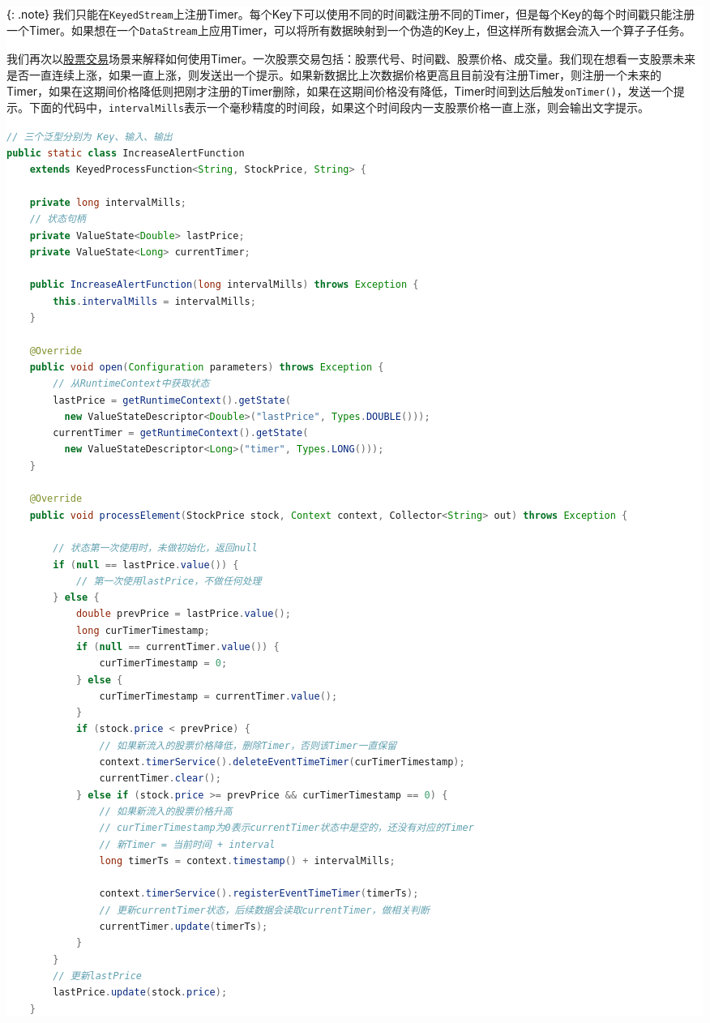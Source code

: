 {: .note}
我们只能在`KeyedStream`上注册Timer。每个Key下可以使用不同的时间戳注册不同的Timer，但是每个Key的每个时间戳只能注册一个Timer。如果想在一个`DataStream`上应用Timer，可以将所有数据映射到一个伪造的Key上，但这样所有数据会流入一个算子子任务。

我们再次以[股票交易](/flink/chapter-datastream-api/exercise-stock-basic.html)场景来解释如何使用Timer。一次股票交易包括：股票代号、时间戳、股票价格、成交量。我们现在想看一支股票未来是否一直连续上涨，如果一直上涨，则发送出一个提示。如果新数据比上次数据价格更高且目前没有注册Timer，则注册一个未来的Timer，如果在这期间价格降低则把刚才注册的Timer删除，如果在这期间价格没有降低，Timer时间到达后触发`onTimer()`，发送一个提示。下面的代码中，`intervalMills`表示一个毫秒精度的时间段，如果这个时间段内一支股票价格一直上涨，则会输出文字提示。

```java
// 三个泛型分别为 Key、输入、输出
public static class IncreaseAlertFunction
    extends KeyedProcessFunction<String, StockPrice, String> {

    private long intervalMills;
    // 状态句柄
    private ValueState<Double> lastPrice;
    private ValueState<Long> currentTimer;

    public IncreaseAlertFunction(long intervalMills) throws Exception {
      	this.intervalMills = intervalMills;
    }

    @Override
    public void open(Configuration parameters) throws Exception {
        // 从RuntimeContext中获取状态
        lastPrice = getRuntimeContext().getState(
          new ValueStateDescriptor<Double>("lastPrice", Types.DOUBLE()));
        currentTimer = getRuntimeContext().getState(
          new ValueStateDescriptor<Long>("timer", Types.LONG()));
    }

    @Override
    public void processElement(StockPrice stock, Context context, Collector<String> out) throws Exception {

        // 状态第一次使用时，未做初始化，返回null
        if (null == lastPrice.value()) {
          	// 第一次使用lastPrice，不做任何处理
        } else {
            double prevPrice = lastPrice.value();
            long curTimerTimestamp;
            if (null == currentTimer.value()) {
              	curTimerTimestamp = 0;
            } else {
              	curTimerTimestamp = currentTimer.value();
            }
            if (stock.price < prevPrice) {
                // 如果新流入的股票价格降低，删除Timer，否则该Timer一直保留
                context.timerService().deleteEventTimeTimer(curTimerTimestamp);
                currentTimer.clear();
            } else if (stock.price >= prevPrice && curTimerTimestamp == 0) {
                // 如果新流入的股票价格升高
                // curTimerTimestamp为0表示currentTimer状态中是空的，还没有对应的Timer
                // 新Timer = 当前时间 + interval
                long timerTs = context.timestamp() + intervalMills;

                context.timerService().registerEventTimeTimer(timerTs);
                // 更新currentTimer状态，后续数据会读取currentTimer，做相关判断
                currentTimer.update(timerTs);
            }
        }
        // 更新lastPrice
        lastPrice.update(stock.price);
    }
```